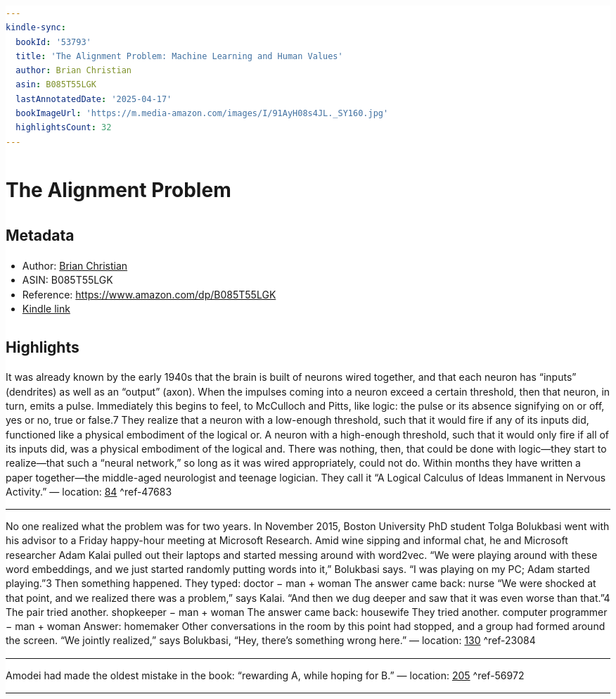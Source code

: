 ```yaml
---
kindle-sync:
  bookId: '53793'
  title: 'The Alignment Problem: Machine Learning and Human Values'
  author: Brian Christian
  asin: B085T55LGK
  lastAnnotatedDate: '2025-04-17'
  bookImageUrl: 'https://m.media-amazon.com/images/I/91AyH08s4JL._SY160.jpg'
  highlightsCount: 32
---
```

# The Alignment Problem
## Metadata
* Author: [Brian Christian](https://www.amazon.comundefined)
* ASIN: B085T55LGK
* Reference: https://www.amazon.com/dp/B085T55LGK
* [Kindle link](kindle://book?action=open&asin=B085T55LGK)

## Highlights
It was already known by the early 1940s that the brain is built of neurons wired together, and that each neuron has “inputs” (dendrites) as well as an “output” (axon). When the impulses coming into a neuron exceed a certain threshold, then that neuron, in turn, emits a pulse. Immediately this begins to feel, to McCulloch and Pitts, like logic: the pulse or its absence signifying on or off, yes or no, true or false.7 They realize that a neuron with a low-enough threshold, such that it would fire if any of its inputs did, functioned like a physical embodiment of the logical or. A neuron with a high-enough threshold, such that it would only fire if all of its inputs did, was a physical embodiment of the logical and. There was nothing, then, that could be done with logic—they start to realize—that such a “neural network,” so long as it was wired appropriately, could not do. Within months they have written a paper together—the middle-aged neurologist and teenage logician. They call it “A Logical Calculus of Ideas Immanent in Nervous Activity.” — location: [84](kindle://book?action=open&asin=B085T55LGK&location=84) ^ref-47683

---
No one realized what the problem was for two years. In November 2015, Boston University PhD student Tolga Bolukbasi went with his advisor to a Friday happy-hour meeting at Microsoft Research. Amid wine sipping and informal chat, he and Microsoft researcher Adam Kalai pulled out their laptops and started messing around with word2vec. “We were playing around with these word embeddings, and we just started randomly putting words into it,” Bolukbasi says. “I was playing on my PC; Adam started playing.”3 Then something happened. They typed: doctor − man + woman The answer came back: nurse “We were shocked at that point, and we realized there was a problem,” says Kalai. “And then we dug deeper and saw that it was even worse than that.”4 The pair tried another. shopkeeper − man + woman The answer came back: housewife They tried another. computer programmer − man + woman Answer: homemaker Other conversations in the room by this point had stopped, and a group had formed around the screen. “We jointly realized,” says Bolukbasi, “Hey, there’s something wrong here.” — location: [130](kindle://book?action=open&asin=B085T55LGK&location=130) ^ref-23084

---
Amodei had made the oldest mistake in the book: “rewarding A, while hoping for B.” — location: [205](kindle://book?action=open&asin=B085T55LGK&location=205) ^ref-56972

---